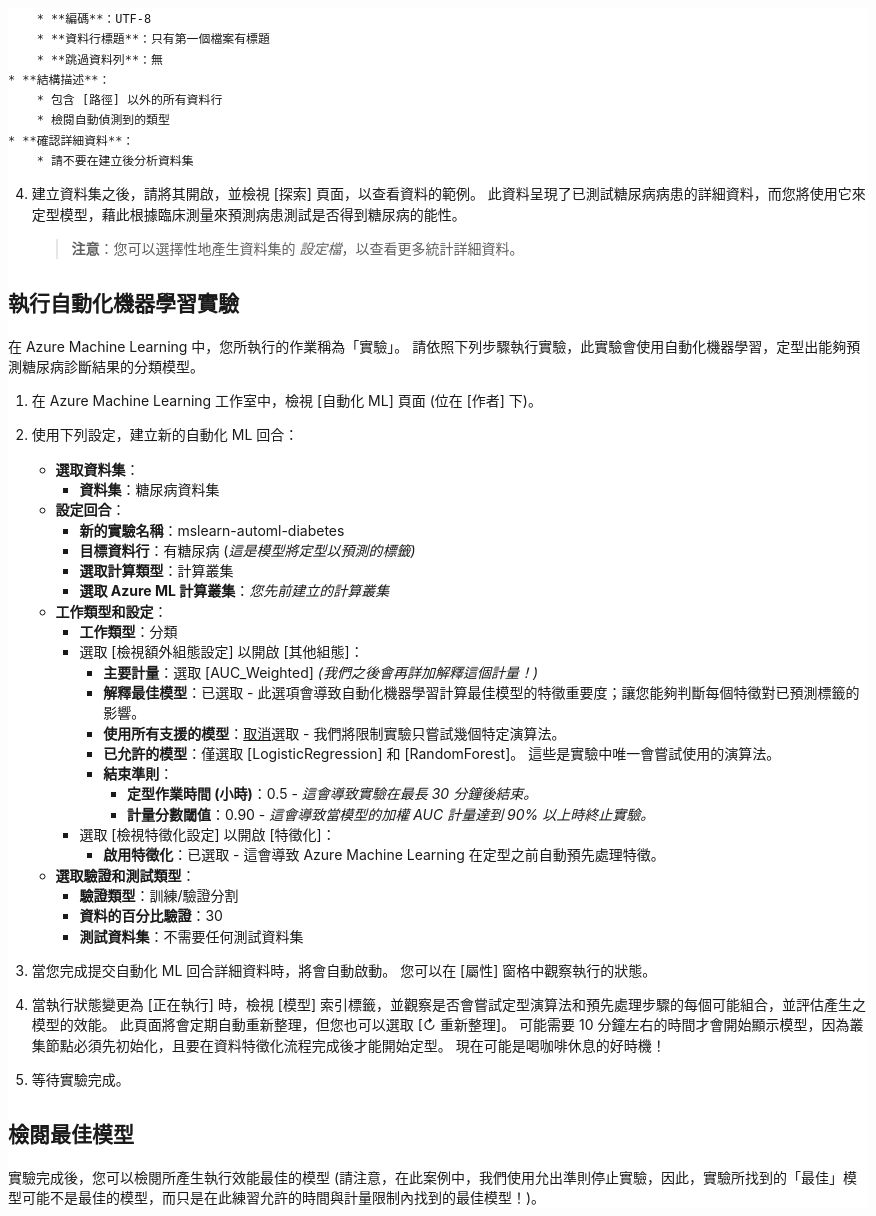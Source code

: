         * **編碼**：UTF-8
        * **資料行標題**：只有第一個檔案有標題
        * **跳過資料列**：無
    * **結構描述**：
        * 包含 [路徑] 以外的所有資料行
        * 檢閱自動偵測到的類型
    * **確認詳細資料**：
        * 請不要在建立後分析資料集
4. 建立資料集之後，請將其開啟，並檢視 [探索] 頁面，以查看資料的範例。 此資料呈現了已測試糖尿病病患的詳細資料，而您將使用它來定型模型，藉此根據臨床測量來預測病患測試是否得到糖尿病的能性。

    > **注意**：您可以選擇性地產生資料集的 *設定檔*，以查看更多統計詳細資料。

## <a name="run-an-automated-machine-learning-experiment"></a>執行自動化機器學習實驗

在 Azure Machine Learning 中，您所執行的作業稱為「實驗」。 請依照下列步驟執行實驗，此實驗會使用自動化機器學習，定型出能夠預測糖尿病診斷結果的分類模型。

1. 在 Azure Machine Learning 工作室中，檢視 [自動化 ML] 頁面 (位在 [作者] 下)。
2. 使用下列設定，建立新的自動化 ML 回合：
    - **選取資料集**：
        - **資料集**：糖尿病資料集
    - **設定回合**：
        - **新的實驗名稱**：mslearn-automl-diabetes
        - **目標資料行**：有糖尿病 (*這是模型將定型以預測的標籤)*
        - **選取計算類型**：計算叢集
        - **選取 Azure ML 計算叢集**：*您先前建立的計算叢集*
    - **工作類型和設定**：
        - **工作類型**：分類
        - 選取 [檢視額外組態設定] 以開啟 [其他組態]：
            - **主要計量**：選取 [AUC_Weighted] *(我們之後會再詳加解釋這個計量！)*
            - **解釋最佳模型**：已選取 - 此選項會導致自動化機器學習計算最佳模型的特徵重要度；讓您能夠判斷每個特徵對已預測標籤的影響。
            - **使用所有支援的模型**：<u>取消</u>選取 - 我們將限制實驗只嘗試幾個特定演算法。
            - **已允許的模型**：僅選取 [LogisticRegression] 和 [RandomForest]。 這些是實驗中唯一會嘗試使用的演算法。
            - **結束準則**：
                - **定型作業時間 (小時)**：0.5 - *這會導致實驗在最長 30 分鐘後結束。*
                - **計量分數閾值**：0.90 - *這會導致當模型的加權 AUC 計量達到 90% 以上時終止實驗。*
        - 選取 [檢視特徵化設定] 以開啟 [特徵化]：
            - **啟用特徵化**：已選取 - 這會導致 Azure Machine Learning 在定型之前自動預先處理特徵。
    - **選取驗證和測試類型**：
        - **驗證類型**：訓練/驗證分割
        - **資料的百分比驗證**：30
        - **測試資料集**：不需要任何測試資料集

3. 當您完成提交自動化 ML 回合詳細資料時，將會自動啟動。 您可以在 [屬性] 窗格中觀察執行的狀態。
4. 當執行狀態變更為 [正在執行] 時，檢視 [模型] 索引標籤，並觀察是否會嘗試定型演算法和預先處理步驟的每個可能組合，並評估產生之模型的效能。 此頁面將會定期自動重新整理，但您也可以選取 [&#8635; 重新整理]。 可能需要 10 分鐘左右的時間才會開始顯示模型，因為叢集節點必須先初始化，且要在資料特徵化流程完成後才能開始定型。 現在可能是喝咖啡休息的好時機！
5. 等待實驗完成。

## <a name="review-the-best-model"></a>檢閱最佳模型

實驗完成後，您可以檢閱所產生執行效能最佳的模型 (請注意，在此案例中，我們使用允出準則停止實驗，因此，實驗所找到的「最佳」模型可能不是最佳的模型，而只是在此練習允許的時間與計量限制內找到的最佳模型！)。
